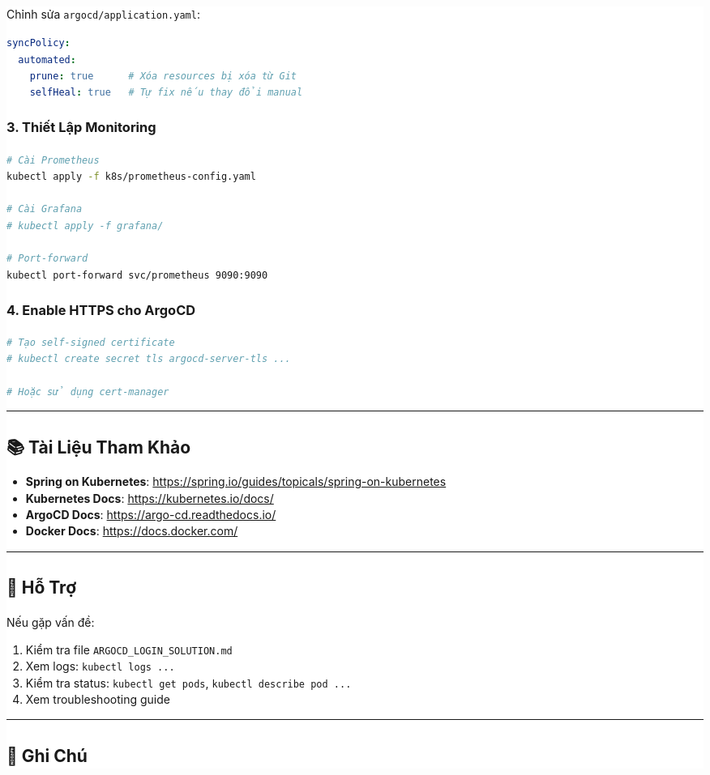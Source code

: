 Chỉnh sửa `argocd/application.yaml`:

```yaml
syncPolicy:
  automated:
    prune: true      # Xóa resources bị xóa từ Git
    selfHeal: true   # Tự fix nếu thay đổi manual
```

### 3. Thiết Lập Monitoring

```bash
# Cài Prometheus
kubectl apply -f k8s/prometheus-config.yaml

# Cài Grafana
# kubectl apply -f grafana/

# Port-forward
kubectl port-forward svc/prometheus 9090:9090
```

### 4. Enable HTTPS cho ArgoCD

```bash
# Tạo self-signed certificate
# kubectl create secret tls argocd-server-tls ...

# Hoặc sử dụng cert-manager
```

---

## 📚 Tài Liệu Tham Khảo

- **Spring on Kubernetes**: https://spring.io/guides/topicals/spring-on-kubernetes
- **Kubernetes Docs**: https://kubernetes.io/docs/
- **ArgoCD Docs**: https://argo-cd.readthedocs.io/
- **Docker Docs**: https://docs.docker.com/

---

## 🤝 Hỗ Trợ

Nếu gặp vấn đề:

1. Kiểm tra file `ARGOCD_LOGIN_SOLUTION.md`
2. Xem logs: `kubectl logs ...`
3. Kiểm tra status: `kubectl get pods`, `kubectl describe pod ...`
4. Xem troubleshooting guide

---

## 📝 Ghi Chú
